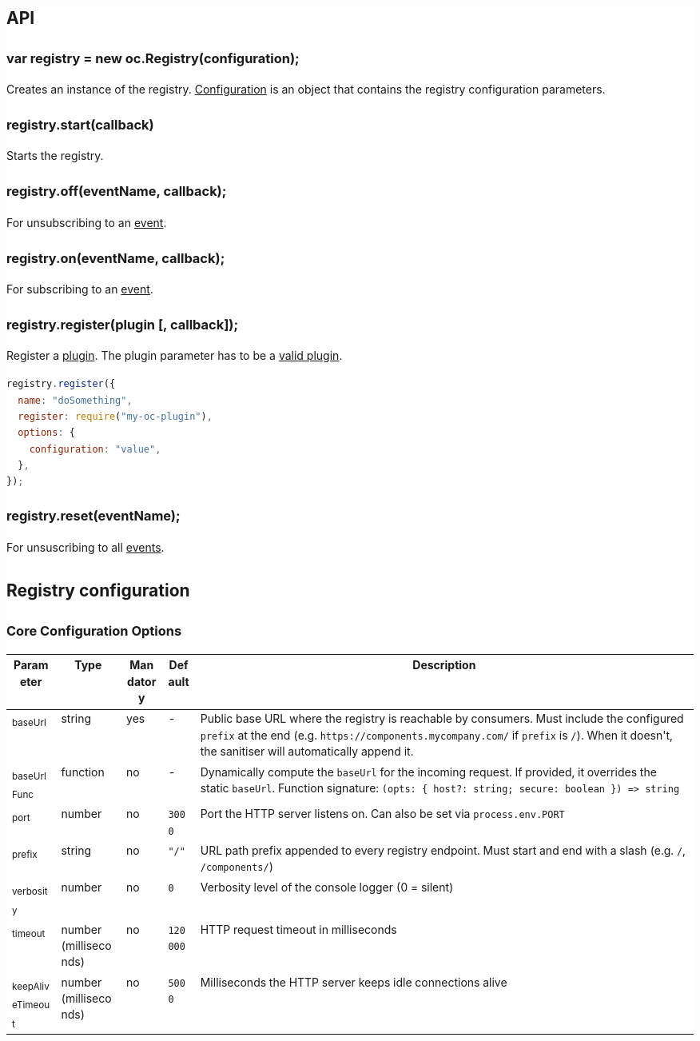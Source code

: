 ## API

### var registry = new oc.Registry(configuration);

Creates an instance of the registry. [Configuration](#registry-configuration) is an object that contains the registry configuration parameters.

### registry.start(callback)

Starts the registry.

### registry.off(eventName, callback);

For unsubscribing to an [event](#registry-events).

### registry.on(eventName, callback);

For subscribing to an [event](#registry-events).

### registry.register(plugin [, callback]);

Register a [plugin](#plugins).
The plugin parameter has to be a [valid plugin](#plugins).

```js
registry.register({
  name: "doSomething",
  register: require("my-oc-plugin"),
  options: {
    configuration: "value",
  },
});
```

### registry.reset(eventName);

For unsuscribing to all [events](#registry-events).

## Registry configuration

### Core Configuration Options

| Parameter                   | Type                  | Mandatory | Default  | Description                                                                                                                                                                                                                               |
| --------------------------- | --------------------- | --------- | -------- | ----------------------------------------------------------------------------------------------------------------------------------------------------------------------------------------------------------------------------------------- |
| <sub>baseUrl</sub>          | string                | yes       | -        | Public base URL where the registry is reachable by consumers. Must include the configured `prefix` at the end (e.g. `https://components.mycompany.com/` if `prefix` is `/`). When it doesn't, the sanitiser will automatically append it. |
| <sub>baseUrlFunc</sub>      | function              | no        | -        | Dynamically compute the `baseUrl` for the incoming request. If provided, it overrides the static `baseUrl`. Function signature: `(opts: { host?: string; secure: boolean }) => string`                                                    |
| <sub>port</sub>             | number                | no        | `3000`   | Port the HTTP server listens on. Can also be set via `process.env.PORT`                                                                                                                                                                   |
| <sub>prefix</sub>           | string                | no        | `"/"`    | URL path prefix appended to every registry endpoint. Must start and end with a slash (e.g. `/`, `/components/`)                                                                                                                           |
| <sub>verbosity</sub>        | number                | no        | `0`      | Verbosity level of the console logger (0 = silent)                                                                                                                                                                                        |
| <sub>timeout</sub>          | number (milliseconds) | no        | `120000` | HTTP request timeout in milliseconds                                                                                                                                                                                                      |
| <sub>keepAliveTimeout</sub> | number (milliseconds) | no        | `5000`   | Milliseconds the HTTP server keeps idle connections alive                                                                                                                                                                                 |
